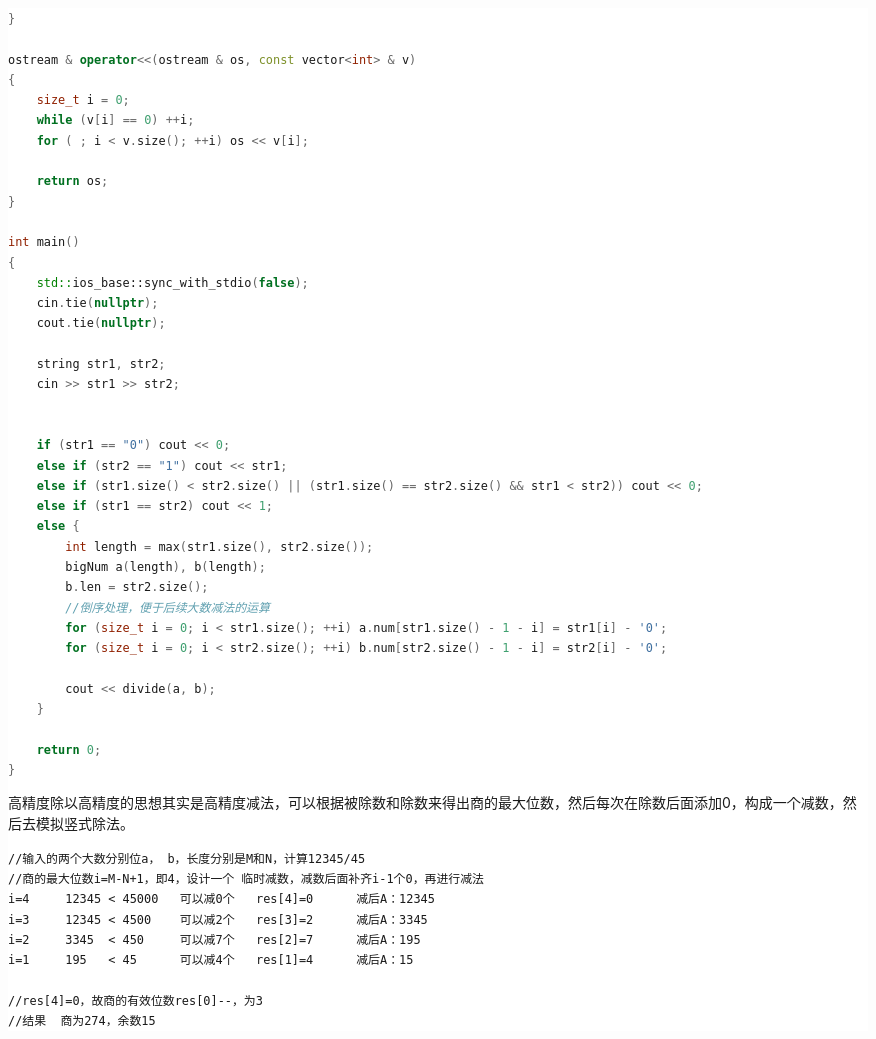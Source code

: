 ```c++
}

ostream & operator<<(ostream & os, const vector<int> & v)
{
	size_t i = 0;
	while (v[i] == 0) ++i;
	for ( ; i < v.size(); ++i) os << v[i];

	return os;
}

int main()
{
	std::ios_base::sync_with_stdio(false);
	cin.tie(nullptr);
	cout.tie(nullptr);

	string str1, str2;
	cin >> str1 >> str2;
	

	if (str1 == "0") cout << 0;
	else if (str2 == "1") cout << str1;
	else if (str1.size() < str2.size() || (str1.size() == str2.size() && str1 < str2)) cout << 0;
	else if (str1 == str2) cout << 1;
	else {
		int length = max(str1.size(), str2.size());
		bigNum a(length), b(length);
		b.len = str2.size();
		//倒序处理，便于后续大数减法的运算
		for (size_t i = 0; i < str1.size(); ++i) a.num[str1.size() - 1 - i] = str1[i] - '0';
		for (size_t i = 0; i < str2.size(); ++i) b.num[str2.size() - 1 - i] = str2[i] - '0';

		cout << divide(a, b);
	}
	
	return 0;
}
```

高精度除以高精度的思想其实是高精度减法，可以根据被除数和除数来得出商的最大位数，然后每次在除数后面添加0，构成一个减数，然后去模拟竖式除法。

```
//输入的两个大数分别位a， b，长度分别是M和N，计算12345/45
//商的最大位数i=M-N+1，即4，设计一个 临时减数，减数后面补齐i-1个0，再进行减法
i=4     12345 < 45000   可以减0个   res[4]=0      减后A：12345
i=3     12345 < 4500    可以减2个   res[3]=2      减后A：3345
i=2     3345  < 450     可以减7个   res[2]=7      减后A：195
i=1     195   < 45      可以减4个   res[1]=4      减后A：15

//res[4]=0，故商的有效位数res[0]--，为3
//结果  商为274，余数15
```
